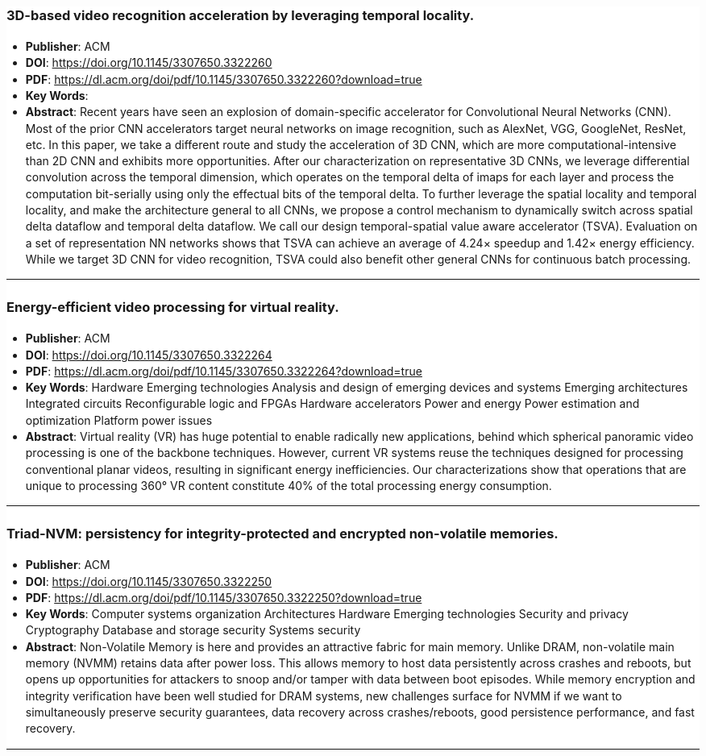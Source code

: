 ### 3D-based video recognition acceleration by leveraging temporal locality.
* **Publisher**: ACM
* **DOI**: https://doi.org/10.1145/3307650.3322260
* **PDF**: https://dl.acm.org/doi/pdf/10.1145/3307650.3322260?download=true
* **Key Words**: 
* **Abstract**: Recent years have seen an explosion of domain-specific accelerator for Convolutional Neural Networks (CNN). Most of the prior CNN accelerators target neural networks on image recognition, such as AlexNet, VGG, GoogleNet, ResNet, etc. In this paper, we take a different route and study the acceleration of 3D CNN, which are more computational-intensive than 2D CNN and exhibits more opportunities. After our characterization on representative 3D CNNs, we leverage differential convolution across the temporal dimension, which operates on the temporal delta of imaps for each layer and process the computation bit-serially using only the effectual bits of the temporal delta. To further leverage the spatial locality and temporal locality, and make the architecture general to all CNNs, we propose a control mechanism to dynamically switch across spatial delta dataflow and temporal delta dataflow. We call our design temporal-spatial value aware accelerator (TSVA). Evaluation on a set of representation NN networks shows that TSVA can achieve an average of 4.24× speedup and 1.42× energy efficiency. While we target 3D CNN for video recognition, TSVA could also benefit other general CNNs for continuous batch processing.

---
### Energy-efficient video processing for virtual reality.
* **Publisher**: ACM
* **DOI**: https://doi.org/10.1145/3307650.3322264
* **PDF**: https://dl.acm.org/doi/pdf/10.1145/3307650.3322264?download=true
* **Key Words**: Hardware Emerging technologies Analysis and design of emerging devices and systems Emerging architectures Integrated circuits Reconfigurable logic and FPGAs Hardware accelerators Power and energy Power estimation and optimization Platform power issues 
* **Abstract**: Virtual reality (VR) has huge potential to enable radically new applications, behind which spherical panoramic video processing is one of the backbone techniques. However, current VR systems reuse the techniques designed for processing conventional planar videos, resulting in significant energy inefficiencies. Our characterizations show that operations that are unique to processing 360° VR content constitute 40% of the total processing energy consumption.

---
### Triad-NVM: persistency for integrity-protected and encrypted non-volatile memories.
* **Publisher**: ACM
* **DOI**: https://doi.org/10.1145/3307650.3322250
* **PDF**: https://dl.acm.org/doi/pdf/10.1145/3307650.3322250?download=true
* **Key Words**: Computer systems organization Architectures Hardware Emerging technologies Security and privacy Cryptography Database and storage security Systems security 
* **Abstract**: Non-Volatile Memory is here and provides an attractive fabric for main memory. Unlike DRAM, non-volatile main memory (NVMM) retains data after power loss. This allows memory to host data persistently across crashes and reboots, but opens up opportunities for attackers to snoop and/or tamper with data between boot episodes. While memory encryption and integrity verification have been well studied for DRAM systems, new challenges surface for NVMM if we want to simultaneously preserve security guarantees, data recovery across crashes/reboots, good persistence performance, and fast recovery.

---